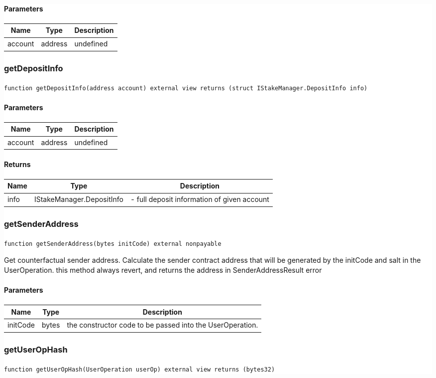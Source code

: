 

#### Parameters

| Name | Type | Description |
|---|---|---|
| account | address | undefined |

### getDepositInfo

```solidity
function getDepositInfo(address account) external view returns (struct IStakeManager.DepositInfo info)
```





#### Parameters

| Name | Type | Description |
|---|---|---|
| account | address | undefined |

#### Returns

| Name | Type | Description |
|---|---|---|
| info | IStakeManager.DepositInfo | - full deposit information of given account |

### getSenderAddress

```solidity
function getSenderAddress(bytes initCode) external nonpayable
```

Get counterfactual sender address.  Calculate the sender contract address that will be generated by the initCode and salt in the UserOperation. this method always revert, and returns the address in SenderAddressResult error



#### Parameters

| Name | Type | Description |
|---|---|---|
| initCode | bytes | the constructor code to be passed into the UserOperation. |

### getUserOpHash

```solidity
function getUserOpHash(UserOperation userOp) external view returns (bytes32)
```


